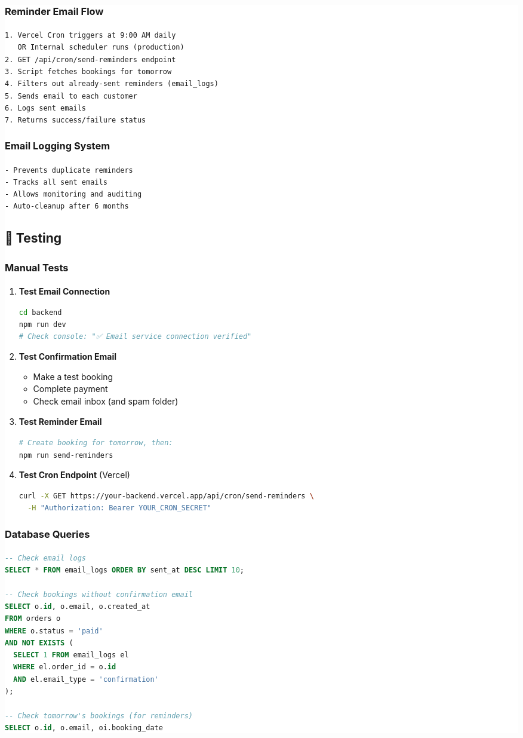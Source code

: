 ### Reminder Email Flow
```
1. Vercel Cron triggers at 9:00 AM daily
   OR Internal scheduler runs (production)
2. GET /api/cron/send-reminders endpoint
3. Script fetches bookings for tomorrow
4. Filters out already-sent reminders (email_logs)
5. Sends email to each customer
6. Logs sent emails
7. Returns success/failure status
```

### Email Logging System
```
- Prevents duplicate reminders
- Tracks all sent emails
- Allows monitoring and auditing
- Auto-cleanup after 6 months
```

## 🧪 Testing

### Manual Tests

1. **Test Email Connection**
   ```bash
   cd backend
   npm run dev
   # Check console: "✅ Email service connection verified"
   ```

2. **Test Confirmation Email**
   - Make a test booking
   - Complete payment
   - Check email inbox (and spam folder)

3. **Test Reminder Email**
   ```bash
   # Create booking for tomorrow, then:
   npm run send-reminders
   ```

4. **Test Cron Endpoint** (Vercel)
   ```bash
   curl -X GET https://your-backend.vercel.app/api/cron/send-reminders \
     -H "Authorization: Bearer YOUR_CRON_SECRET"
   ```

### Database Queries

```sql
-- Check email logs
SELECT * FROM email_logs ORDER BY sent_at DESC LIMIT 10;

-- Check bookings without confirmation email
SELECT o.id, o.email, o.created_at
FROM orders o
WHERE o.status = 'paid'
AND NOT EXISTS (
  SELECT 1 FROM email_logs el 
  WHERE el.order_id = o.id 
  AND el.email_type = 'confirmation'
);

-- Check tomorrow's bookings (for reminders)
SELECT o.id, o.email, oi.booking_date
```